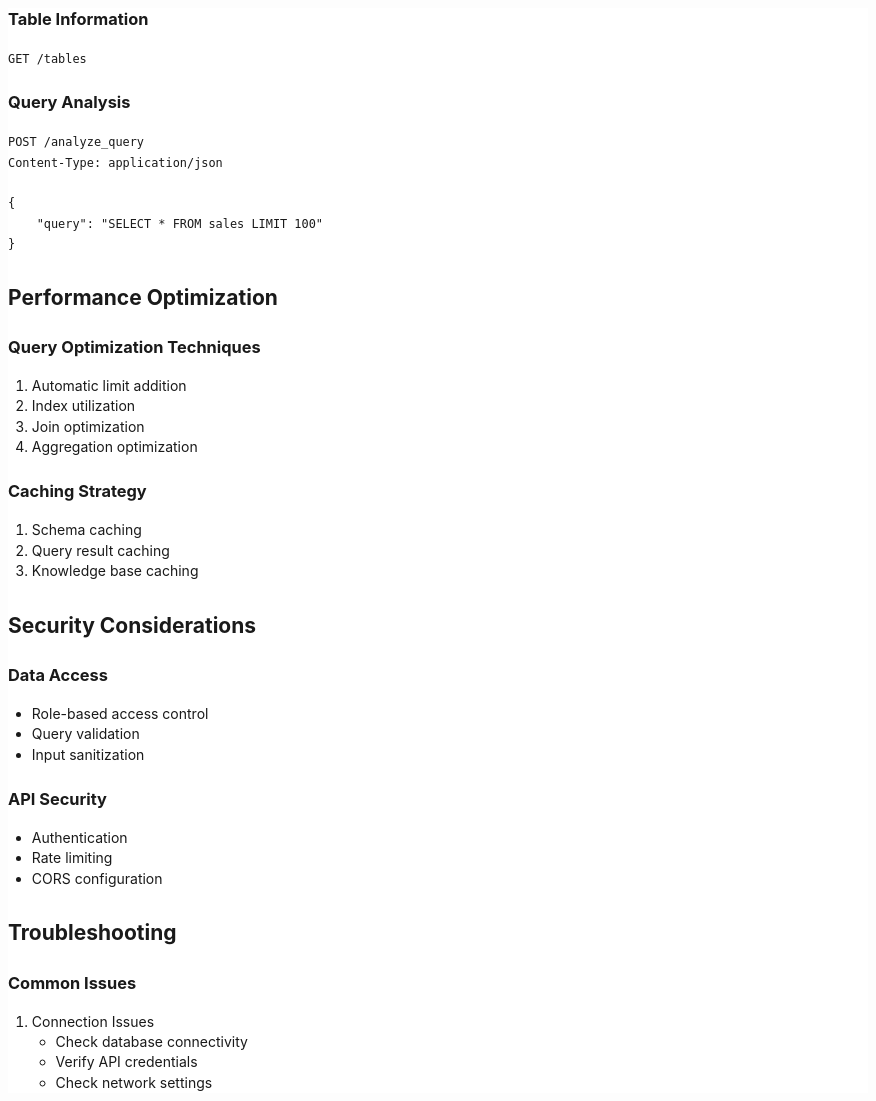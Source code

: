 ### Table Information
```http
GET /tables
```

### Query Analysis
```http
POST /analyze_query
Content-Type: application/json

{
    "query": "SELECT * FROM sales LIMIT 100"
}
```

## Performance Optimization

### Query Optimization Techniques
1. Automatic limit addition
2. Index utilization
3. Join optimization
4. Aggregation optimization

### Caching Strategy
1. Schema caching
2. Query result caching
3. Knowledge base caching

## Security Considerations

### Data Access
- Role-based access control
- Query validation
- Input sanitization

### API Security
- Authentication
- Rate limiting
- CORS configuration

## Troubleshooting

### Common Issues
1. Connection Issues
   - Check database connectivity
   - Verify API credentials
   - Check network settings
